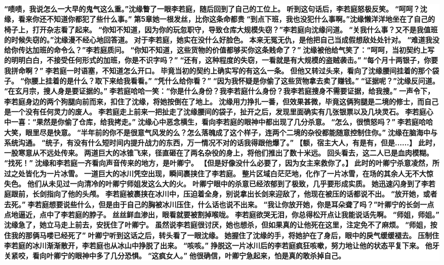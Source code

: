 **“啧啧，我说怎么一大早的鬼气这么重。”沈缘瞥了一眼李若庭，随后回到了自己的工位上。**
**听到这句话后，李若庭怒极反笑。**
**“呵呵？沈缘，看来你还不知道你都犯了些什么事。”**
**第5章她一根发丝，比你这条命都贵**
**“到点下班，我也没犯什么事啊。”沈缘懒洋洋地坐在了自己的椅子上，打开杂志看了起来。**
**“你知不知道，因为你的玩忽职守，导致仓库大规模失窃？”李若庭向沈缘问道。**
**“关我什么事？又不是我值班的时候失窃的。”沈缘漫不经心地回答道。**
**对于李若庭，她实在没什么好脸色。**
**本来无冤无仇，是他把自己当成假想敌处处针对。**
**“难道我没给你传达加班的命令么？”李若庭质问。**
**“你知不知道，这些货物的价值都够买你这条贱命了？”**
**沈缘被他给气笑了：“呵呵，当初契约上写的明明白白，不接受任何形式的加班，你是不识字吗？”**
**“还有，这种程度的失窃，一看就是有大规模的盗贼袭击。”**
**“每个月十两银子，你要我拼命啊？”**
**李若庭一时语塞，不知道怎么开口。**
**毕竟当初的契约上确实写的有这么一条。**
**但他又转过头来，看向了沈缘腰间挂着的那个袋子。**
**“你腰上挂着的是什么？取下来给我看看。”**
**“凭什么给你看？”**
**“因为我怀疑是你偷了这些货物拿去卖了赚钱。”**
**“证据呢？”沈缘反问道。**
**“在玄月宗，搜人身是要证据的。”**
**李若庭哈哈一笑：“你是什么身份？我李若庭什么身份？我李若庭搜身不需要证据，给我搜。”**
**一声令下，李若庭身边的两个狗腿向前而来，扣住了沈缘，将她按倒在了地上。**
**沈缘用力挣扎一番，但效果甚微，毕竟这俩狗腿是二境的修士，而自己是一个没有任何灵力的废人。**
**李若庭走上前来一把扯走了沈缘腰间的袋子，扯开之后，发现里面确实有几张银票以及几块灵石。**
**李若庭心中一喜：“果然是你偷了仓库，给我拷走。”**
**沈缘心中恶念横生，看向李若庭的眼神中都出现了几分杀意。**
**“怎么，很愤怒吗？”**
**李若庭哈哈大笑，眼里尽是快意。**
**“半年前的你不是很意气风发的么？怎么落魄成了这个样子，连两个二境的杂役都能随意控制住你。”**
**沈缘在脑海中与系统沟通。**
**“统子，有没有什么短时间内提升战力的东西，万一情况不对的话我得跟他爆了。”**
**【额，宿主大人，有是有，但是……】**
**此时，一股寒意从不远处传来。**
**两道巨大的冰锥飞来，径直砸在了两名杂役的身上，将他们推出了数十米远。**
**回头看去，这二人已是血肉模糊。**
**“找死！”**
**沈缘和李若庭一齐看向声音传来的地方，是叶卿宁。**
**【但是好像没什么必要了，因为女主来救你了。】**
**此时的叶卿宁杀意凌然，所过之处皆化为一片冰雪。**
**一道巨大的冰川凭空出现，瞬间裹挟住了李若庭。**
**整片区域白茫茫地，化作了一片冰雪，在场的其余人无不大惊失色。**
**他们从未见过一向清冷的叶卿宁师姐发这么大的火。**
**叶卿宁眼中的杀意已经浓郁到了极致，几乎要形成实质。**
**她迅速闪身到了李若庭跟前，长剑指向了他的头颅。**
**李若庭被裹挟在冰川中，压迫着全身，别说拿出长剑来迎敌了，他现在被压的话都说不出。**
**“放开她，或者去死。”**
**李若庭想要说些什么，但是由于自己的胸被冰川压住，什么话也说不出来。**
**“我让你放开她，你是耳朵聋了吗？”叶卿宁的长剑一点点地逼近，点中了李若庭的脖子。**
**丝丝鲜血渗出，眼看就要被割掉喉咙。**
**李若庭欲哭无泪，你总得松开点让我能说话先啊。**
**“师姐，师姐。”**
**沈缘急了，她立马走上前去，安抚住了叶卿宁。**
**虽然说李若庭很讨厌，她也想杀，但如果真的让他死在这里，注定免不了麻烦。**
**“师姐，按住我的那俩马喽已经死了”**
**叶卿宁听到这话之后，转头看了一眼沈缘。**
**她握住了沈缘的手，将她护在了身后，眼中的戾气缓缓褪去。**
**压制住李若庭的冰川渐渐散开，李若庭也从冰山中挣脱了出来。**
**“咳咳。”**
**挣脱这一片冰川后的李若庭疯狂咳嗽，努力地让他的状态平复下来。**
**他牙关紧咬，看向叶卿宁的眼神中多了几分恐惧。**
**“这疯女人。”**
**他很确信，叶卿宁急起来，怕是真的敢杀掉自己。**